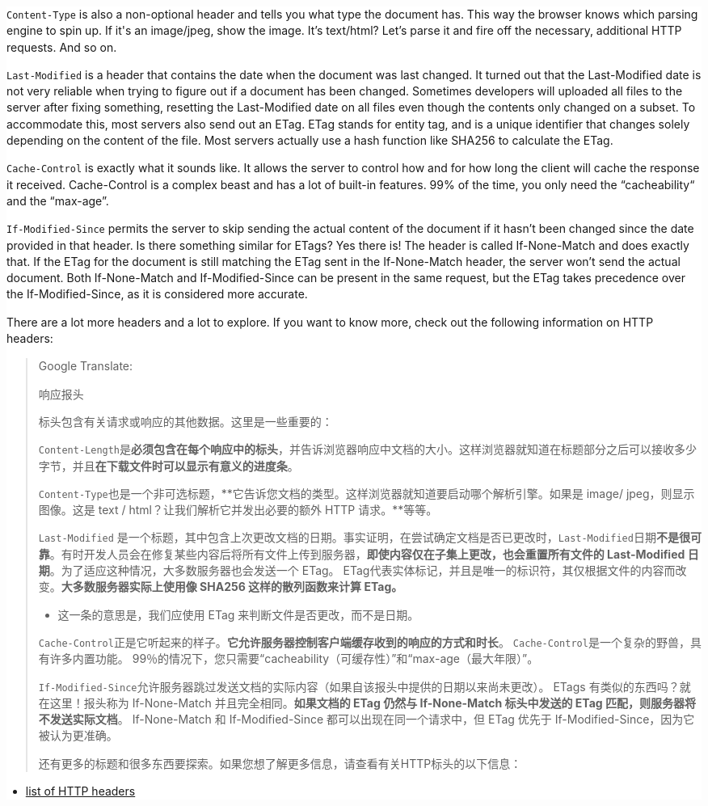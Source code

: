 `Content-Type` is also a non-optional header and tells you what type the document has. This way the browser knows which parsing engine to spin up. If it's an image/jpeg, show the image. It’s text/html? Let’s parse it and fire off the necessary, additional HTTP requests. And so on.

`Last-Modified` is a header that contains the date when the document was last changed. It turned out that the Last-Modified date is not very reliable when trying to figure out if a document has been changed. Sometimes developers will uploaded all files to the server after fixing something, resetting the Last-Modified date on all files even though the contents only changed on a subset. To accommodate this, most servers also send out an ETag. ETag stands for entity tag, and is a unique identifier that changes solely depending on the content of the file. Most servers actually use a hash function like SHA256 to calculate the ETag.

`Cache-Control` is exactly what it sounds like. It allows the server to control how and for how long the client will cache the response it received. Cache-Control is a complex beast and has a lot of built-in features. 99% of the time, you only need the “cacheability“ and the “max-age”.

`If-Modified-Since` permits the server to skip sending the actual content of the document if it hasn’t been changed since the date provided in that header. Is there something similar for ETags? Yes there is! The header is called If-None-Match and does exactly that. If the ETag for the document is still matching the ETag sent in the If-None-Match header, the server won’t send the actual document. Both If-None-Match and If-Modified-Since can be present in the same request, but the ETag takes precedence over the If-Modified-Since, as it is considered more accurate.

There are a lot more headers and a lot to explore. If you want to know more, check out the following information on HTTP headers:

> Google Translate:
>
> 响应报头
>
> 标头包含有关请求或响应的其他数据。这里是一些重要的：
>
> `Content-Length`是**必须包含在每个响应中的标头**，并告诉浏览器响应中文档的大小。这样浏览器就知道在标题部分之后可以接收多少字节，并且**在下载文件时可以显示有意义的进度条**。
>
> `Content-Type`也是一个非可选标题，**它告诉您文档的类型。这样浏览器就知道要启动哪个解析引擎。如果是 image/ jpeg，则显示图像。这是 text / html？让我们解析它并发出必要的额外 HTTP 请求。**等等。
>
> `Last-Modified` 是一个标题，其中包含上次更改文档的日期。事实证明，在尝试确定文档是否已更改时，`Last-Modified`日期**不是很可靠**。有时开发人员会在修复某些内容后将所有文件上传到服务器，**即使内容仅在子集上更改，也会重置所有文件的 Last-Modified 日期**。为了适应这种情况，大多数服务器也会发送一个 ETag。 ETag代表实体标记，并且是唯一的标识符，其仅根据文件的内容而改变。**大多数服务器实际上使用像 SHA256 这样的散列函数来计算 ETag。**
>
> - 这一条的意思是，我们应使用 ETag 来判断文件是否更改，而不是日期。
>
> `Cache-Control`正是它听起来的样子。**它允许服务器控制客户端缓存收到的响应的方式和时长**。 `Cache-Control`是一个复杂的野兽，具有许多内置功能。 99％的情况下，您只需要“cacheability（可缓存性）”和“max-age（最大年限）”。
>
> `If-Modified-Since`允许服务器跳过发送文档的实际内容（如果自该报头中提供的日期以来尚未更改）。 ETags 有类似的东西吗？就在这里！报头称为 If-None-Match 并且完全相同。**如果文档的 ETag 仍然与 If-None-Match 标头中发送的 ETag 匹配，则服务器将不发送实际文档**。 If-None-Match 和 If-Modified-Since 都可以出现在同一个请求中，但 ETag 优先于 If-Modified-Since，因为它被认为更准确。
>
> 还有更多的标题和很多东西要探索。如果您想了解更多信息，请查看有关HTTP标头的以下信息：

- [list of HTTP headers](https://www.google.com/url?q=https://en.wikipedia.org/wiki/List_of_HTTP_header_fields&sa=D&ust=1460140076629000&usg=AFQjCNHMTe05Wkomeyd8bB9GvVrUyuC1Dg)
